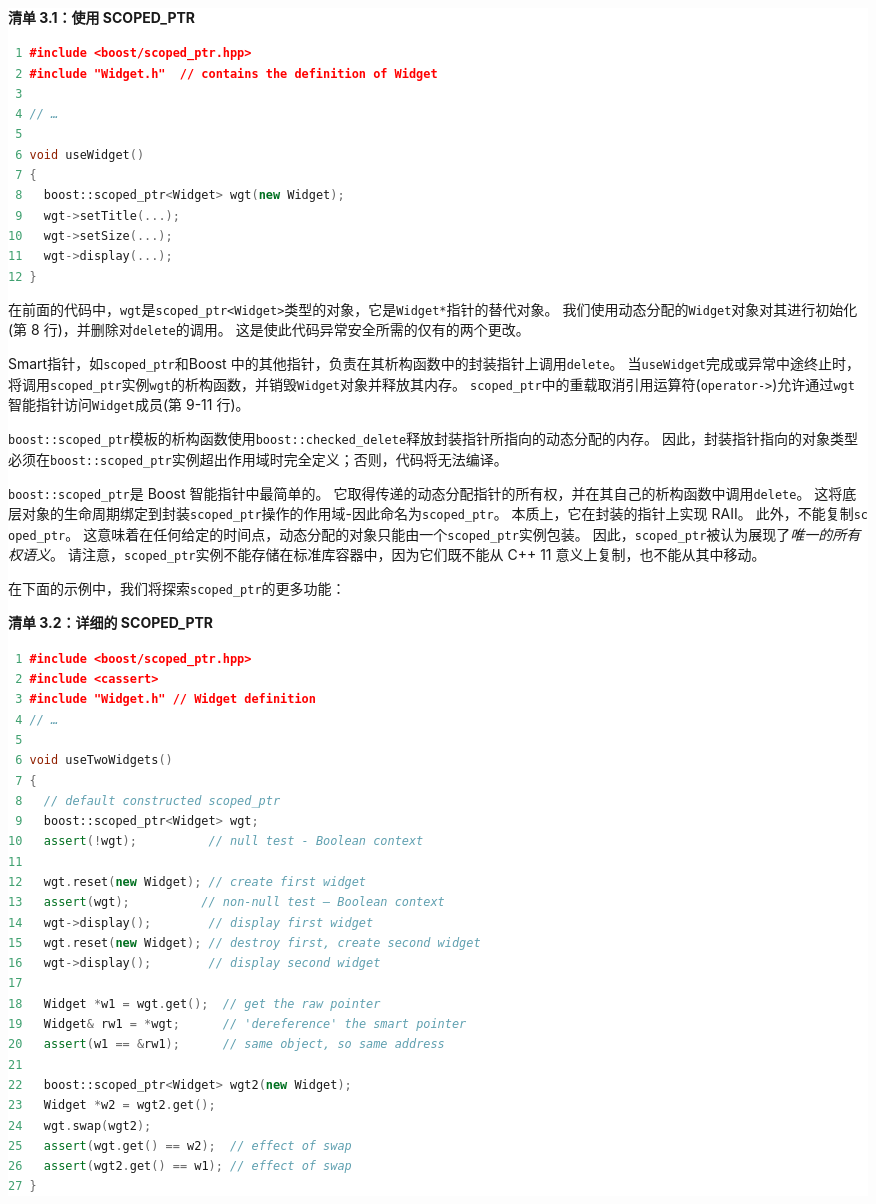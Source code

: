 **清单 3.1：使用 SCOPED_PTR**

```cpp
 1 #include <boost/scoped_ptr.hpp>
 2 #include "Widget.h"  // contains the definition of Widget
 3 
 4 // …
 5 
 6 void useWidget()
 7 {
 8   boost::scoped_ptr<Widget> wgt(new Widget);
 9   wgt->setTitle(...);
10   wgt->setSize(...);
11   wgt->display(...);
12 }
```

在前面的代码中，`wgt`是`scoped_ptr<Widget>`类型的对象，它是`Widget*`指针的替代对象。 我们使用动态分配的`Widget`对象对其进行初始化(第 8 行)，并删除对`delete`的调用。 这是使此代码异常安全所需的仅有的两个更改。

Smart指针，如`scoped_ptr`和Boost 中的其他指针，负责在其析构函数中的封装指针上调用`delete`。 当`useWidget`完成或异常中途终止时，将调用`scoped_ptr`实例`wgt`的析构函数，并销毁`Widget`对象并释放其内存。 `scoped_ptr`中的重载取消引用运算符(`operator->`)允许通过`wgt`智能指针访问`Widget`成员(第 9-11 行)。

`boost::scoped_ptr`模板的析构函数使用`boost::checked_delete`释放封装指针所指向的动态分配的内存。 因此，封装指针指向的对象类型必须在`boost::scoped_ptr`实例超出作用域时完全定义；否则，代码将无法编译。

`boost::scoped_ptr`是 Boost 智能指针中最简单的。 它取得传递的动态分配指针的所有权，并在其自己的析构函数中调用`delete`。 这将底层对象的生命周期绑定到封装`scoped_ptr`操作的作用域-因此命名为`scoped_ptr`。 本质上，它在封装的指针上实现 RAII。 此外，不能复制`scoped_ptr`。 这意味着在任何给定的时间点，动态分配的对象只能由一个`scoped_ptr`实例包装。 因此，`scoped_ptr`被认为展现了*唯一的所有权语义*。 请注意，`scoped_ptr`实例不能存储在标准库容器中，因为它们既不能从 C++ 11 意义上复制，也不能从其中移动。

在下面的示例中，我们将探索`scoped_ptr`的更多功能：

**清单 3.2：详细的 SCOPED_PTR**

```cpp
 1 #include <boost/scoped_ptr.hpp>
 2 #include <cassert>
 3 #include "Widget.h" // Widget definition
 4 // …
 5 
 6 void useTwoWidgets()
 7 {
 8   // default constructed scoped_ptr 
 9   boost::scoped_ptr<Widget> wgt;
10   assert(!wgt);          // null test - Boolean context
11 
12   wgt.reset(new Widget); // create first widget
13   assert(wgt);          // non-null test – Boolean context
14   wgt->display();        // display first widget
15   wgt.reset(new Widget); // destroy first, create second widget
16   wgt->display();        // display second widget
17   
18   Widget *w1 = wgt.get();  // get the raw pointer
19   Widget& rw1 = *wgt;      // 'dereference' the smart pointer
20   assert(w1 == &rw1);      // same object, so same address
21
22   boost::scoped_ptr<Widget> wgt2(new Widget);
23   Widget *w2 = wgt2.get();
24   wgt.swap(wgt2);
25   assert(wgt.get() == w2);  // effect of swap
26   assert(wgt2.get() == w1); // effect of swap
27 }
```
